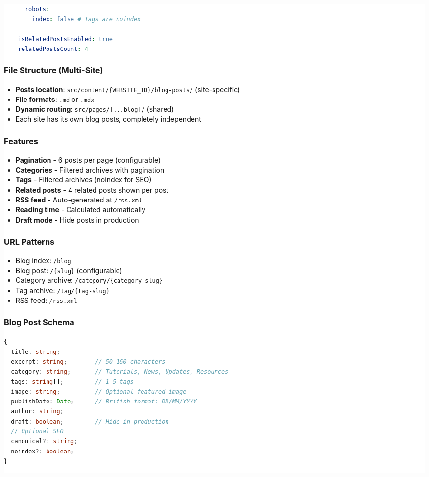 ```yaml
      robots:
        index: false # Tags are noindex

    isRelatedPostsEnabled: true
    relatedPostsCount: 4
```

### File Structure (Multi-Site)

- **Posts location**: `src/content/{WEBSITE_ID}/blog-posts/` (site-specific)
- **File formats**: `.md` or `.mdx`
- **Dynamic routing**: `src/pages/[...blog]/` (shared)
- Each site has its own blog posts, completely independent

### Features

- **Pagination** - 6 posts per page (configurable)
- **Categories** - Filtered archives with pagination
- **Tags** - Filtered archives (noindex for SEO)
- **Related posts** - 4 related posts shown per post
- **RSS feed** - Auto-generated at `/rss.xml`
- **Reading time** - Calculated automatically
- **Draft mode** - Hide posts in production

### URL Patterns

- Blog index: `/blog`
- Blog post: `/{slug}` (configurable)
- Category archive: `/category/{category-slug}`
- Tag archive: `/tag/{tag-slug}`
- RSS feed: `/rss.xml`

### Blog Post Schema

```typescript
{
  title: string;
  excerpt: string;        // 50-160 characters
  category: string;       // Tutorials, News, Updates, Resources
  tags: string[];         // 1-5 tags
  image: string;          // Optional featured image
  publishDate: Date;      // British format: DD/MM/YYYY
  author: string;
  draft: boolean;         // Hide in production
  // Optional SEO
  canonical?: string;
  noindex?: boolean;
}
```

---
